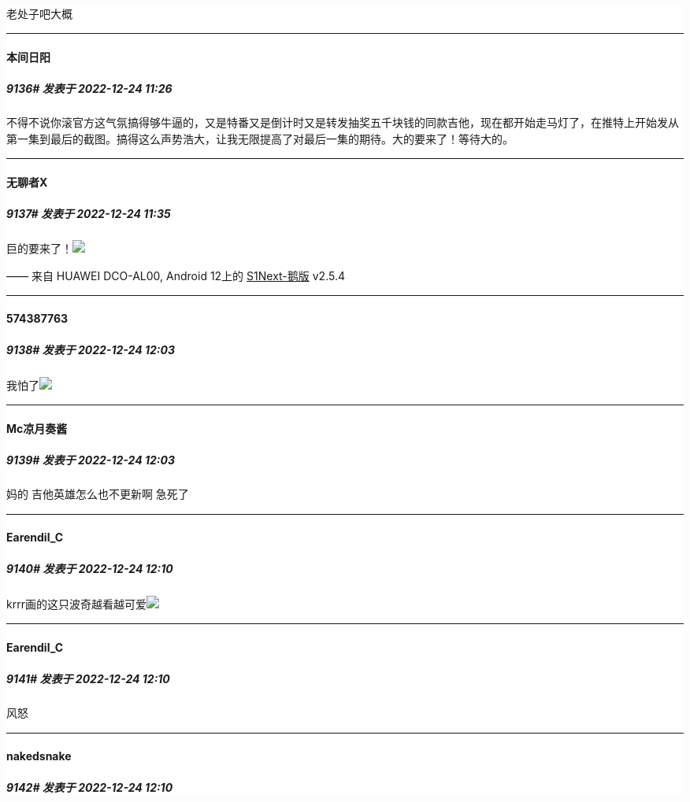 老处子吧大概

*****

####  本间日阳  
##### 9136#       发表于 2022-12-24 11:26

不得不说你滚官方这气氛搞得够牛逼的，又是特番又是倒计时又是转发抽奖五千块钱的同款吉他，现在都开始走马灯了，在推特上开始发从第一集到最后的截图。搞得这么声势浩大，让我无限提高了对最后一集的期待。大的要来了！等待大的。



*****

####  无聊者X  
##### 9137#       发表于 2022-12-24 11:35

巨的要来了！<img src="https://static.saraba1st.com/image/smiley/face2017/037.png" referrerpolicy="no-referrer">

—— 来自 HUAWEI DCO-AL00, Android 12上的 [S1Next-鹅版](https://github.com/ykrank/S1-Next/releases) v2.5.4



*****

####  574387763  
##### 9138#       发表于 2022-12-24 12:03

我怕了<img src="https://static.saraba1st.com/image/smiley/face2017/019.png" referrerpolicy="no-referrer">

*****

####  Mc凉月奏酱  
##### 9139#       发表于 2022-12-24 12:03

妈的 吉他英雄怎么也不更新啊 急死了

*****

####  Earendil_C  
##### 9140#       发表于 2022-12-24 12:10

krrr画的这只波奇越看越可爱<img src="https://static.saraba1st.com/image/smiley/face2017/033.png" referrerpolicy="no-referrer">



*****

####  Earendil_C  
##### 9141#       发表于 2022-12-24 12:10

风怒

*****

####  nakedsnake  
##### 9142#       发表于 2022-12-24 12:10
